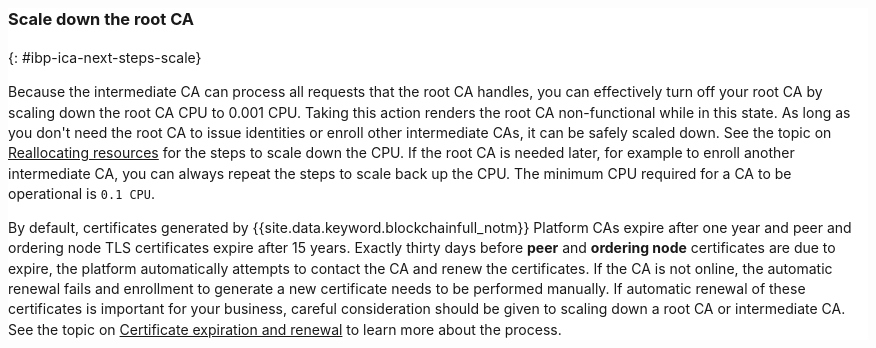 ### Scale down the root CA
{: #ibp-ica-next-steps-scale}

Because the intermediate CA can process all requests that the root CA handles, you can effectively turn off your root CA by scaling down the root CA CPU to 0.001 CPU. Taking this action renders the root CA non-functional while in this state. As long as you don't need the root CA to issue identities or enroll other intermediate CAs, it can be safely scaled down. See the topic on [Reallocating resources](/docs/blockchain?topic=blockchain-ibp-console-govern-components) for the steps to scale down the CPU. If the root CA is needed later, for example to enroll another intermediate CA, you can always repeat the steps to scale back up the CPU. The minimum CPU required for a CA to be operational is `0.1 CPU`.

By default, certificates generated by {{site.data.keyword.blockchainfull_notm}} Platform CAs expire after one year and peer and ordering node TLS certificates expire after 15 years. Exactly thirty days before **peer** and **ordering node** certificates are due to expire, the platform automatically attempts to contact the CA and renew the certificates. If the CA is not online, the automatic renewal fails and enrollment to generate a new certificate needs to be performed manually. If automatic renewal of these certificates is important for your business, careful consideration should be given to scaling down a root CA or intermediate CA. See the topic on [Certificate expiration and renewal](/docs/blockchain?topic=blockchain-cert-mgmt) to learn more about the process.

